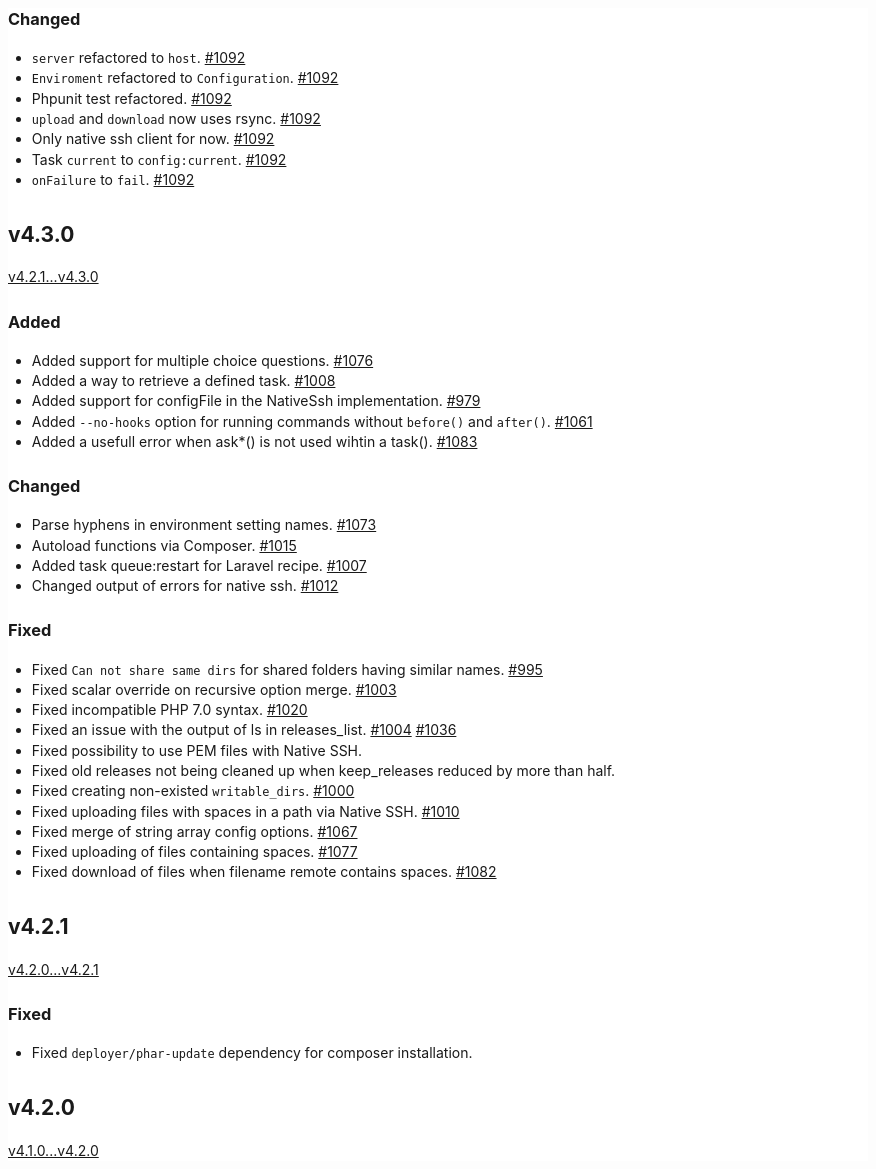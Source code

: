### Changed
- `server` refactored to `host`. [#1092]
- `Enviroment` refactored to `Configuration`. [#1092]
- Phpunit test refactored. [#1092]
- `upload` and `download` now uses rsync. [#1092]
- Only native ssh client for now. [#1092]
- Task `current` to `config:current`. [#1092]
- `onFailure` to `fail`. [#1092]


## v4.3.0
[v4.2.1...v4.3.0](https://github.com/deployphp/deployer/compare/v4.2.1...v4.3.0)

### Added
- Added support for multiple choice questions. [#1076]
- Added a way to retrieve a defined task. [#1008]
- Added support for configFile in the NativeSsh implementation. [#979]
- Added `--no-hooks` option for running commands without `before()` and `after()`. [#1061]
- Added a usefull error when ask*() is not used wihtin a task(). [#1083]

### Changed
- Parse hyphens in environment setting names. [#1073]
- Autoload functions via Composer. [#1015]
- Added task queue:restart for Laravel recipe. [#1007]
- Changed output of errors for native ssh. [#1012]

### Fixed
- Fixed `Can not share same dirs` for shared folders having similar names. [#995]
- Fixed scalar override on recursive option merge. [#1003]
- Fixed incompatible PHP 7.0 syntax. [#1020]
- Fixed an issue with the output of ls in releases_list. [#1004] [#1036]
- Fixed possibility to use PEM files with Native SSH.
- Fixed old releases not being cleaned up when keep_releases reduced by more than half.
- Fixed creating non-existed `writable_dirs`. [#1000]
- Fixed uploading files with spaces in a path via Native SSH. [#1010]
- Fixed merge of string array config options. [#1067]
- Fixed uploading of files containing spaces. [#1077]
- Fixed download of files when filename remote contains spaces. [#1082]


## v4.2.1
[v4.2.0...v4.2.1](https://github.com/deployphp/deployer/compare/v4.2.0...v4.2.1)

### Fixed
- Fixed `deployer/phar-update` dependency for composer installation.


## v4.2.0
[v4.1.0...v4.2.0](https://github.com/deployphp/deployer/compare/v4.1.0...v4.2.0)


[#2509]: https://github.com/deployphp/deployer/issues/2509
[#2506]: https://github.com/deployphp/deployer/issues/2506
[#2503]: https://github.com/deployphp/deployer/issues/2503
[#2501]: https://github.com/deployphp/deployer/pull/2501
[#2488]: https://github.com/deployphp/deployer/pull/2488
[#2487]: https://github.com/deployphp/deployer/pull/2487
[#2486]: https://github.com/deployphp/deployer/pull/2486
[#2425]: https://github.com/deployphp/deployer/pull/2425
[#2423]: https://github.com/deployphp/deployer/issues/2423
[#2393]: https://github.com/deployphp/deployer/pull/2393
[#2392]: https://github.com/deployphp/deployer/issues/2392
[#2197]: https://github.com/deployphp/deployer/issues/2197
[#1994]: https://github.com/deployphp/deployer/issues/1994
[#1990]: https://github.com/deployphp/deployer/issues/1990
[#1989]: https://github.com/deployphp/deployer/issues/1989
[#1971]: https://github.com/deployphp/deployer/pull/1971
[#1969]: https://github.com/deployphp/deployer/issues/1969
[#1909]: https://github.com/deployphp/deployer/issues/1909
[#1899]: https://github.com/deployphp/deployer/pull/1899
[#1893]: https://github.com/deployphp/deployer/pull/1893
[#1881]: https://github.com/deployphp/deployer/pull/1881
[#1876]: https://github.com/deployphp/deployer/pull/1876
[#1842]: https://github.com/deployphp/deployer/pull/1842
[#1822]: https://github.com/deployphp/deployer/issues/1822
[#1820]: https://github.com/deployphp/deployer/pull/1820
[#1796]: https://github.com/deployphp/deployer/pull/1796
[#1793]: https://github.com/deployphp/deployer/pull/1793
[#1792]: https://github.com/deployphp/deployer/pull/1792
[#1790]: https://github.com/deployphp/deployer/pull/1790
[#1778]: https://github.com/deployphp/deployer/issues/1778
[#1775]: https://github.com/deployphp/deployer/pull/1775
[#1764]: https://github.com/deployphp/deployer/pull/1764
[#1758]: https://github.com/deployphp/deployer/pull/1758
[#1755]: https://github.com/deployphp/deployer/issues/1755
[#1709]: https://github.com/deployphp/deployer/issues/1709
[#1708]: https://github.com/deployphp/deployer/pull/1708
[#1677]: https://github.com/deployphp/deployer/pull/1677
[#1671]: https://github.com/deployphp/deployer/issues/1671
[#1663]: https://github.com/deployphp/deployer/issues/1663
[#1661]: https://github.com/deployphp/deployer/pull/1661
[#1634]: https://github.com/deployphp/deployer/pull/1634
[#1603]: https://github.com/deployphp/deployer/issues/1603
[#1602]: https://github.com/deployphp/deployer/issues/1602
[#1583]: https://github.com/deployphp/deployer/issues/1583
[#1580]: https://github.com/deployphp/deployer/pull/1580
[#1575]: https://github.com/deployphp/deployer/pull/1575
[#1559]: https://github.com/deployphp/deployer/pull/1559
[#1557]: https://github.com/deployphp/deployer/pull/1557
[#1556]: https://github.com/deployphp/deployer/pull/1556
[#1554]: https://github.com/deployphp/deployer/pull/1554
[#1536]: https://github.com/deployphp/deployer/pull/1536
[#1513]: https://github.com/deployphp/deployer/pull/1513
[#1508]: https://github.com/deployphp/deployer/issues/1508
[#1488]: https://github.com/deployphp/deployer/issues/1488
[#1481]: https://github.com/deployphp/deployer/issues/1481
[#1480]: https://github.com/deployphp/deployer/issues/1480
[#1479]: https://github.com/deployphp/deployer/issues/1479
[#1476]: https://github.com/deployphp/deployer/pull/1476
[#1472]: https://github.com/deployphp/deployer/pull/1472
[#1463]: https://github.com/deployphp/deployer/pull/1463
[#1455]: https://github.com/deployphp/deployer/pull/1455
[#1452]: https://github.com/deployphp/deployer/pull/1452
[#1437]: https://github.com/deployphp/deployer/issues/1437
[#1426]: https://github.com/deployphp/deployer/pull/1426
[#1419]: https://github.com/deployphp/deployer/issues/1419
[#1413]: https://github.com/deployphp/deployer/pull/1413
[#1403]: https://github.com/deployphp/deployer/pull/1403
[#1390]: https://github.com/deployphp/deployer/pull/1390
[#1365]: https://github.com/deployphp/deployer/pull/1365
[#1364]: https://github.com/deployphp/deployer/pull/1364
[#1352]: https://github.com/deployphp/deployer/pull/1352
[#1311]: https://github.com/deployphp/deployer/pull/1311
[#1300]: https://github.com/deployphp/deployer/pull/1300
[#1299]: https://github.com/deployphp/deployer/issues/1299
[#1290]: https://github.com/deployphp/deployer/pull/1290
[#1283]: https://github.com/deployphp/deployer/pull/1283
[#1271]: https://github.com/deployphp/deployer/pull/1271
[#1269]: https://github.com/deployphp/deployer/pull/1269
[#1268]: https://github.com/deployphp/deployer/pull/1268
[#1265]: https://github.com/deployphp/deployer/pull/1265
[#1263]: https://github.com/deployphp/deployer/pull/1263
[#1256]: https://github.com/deployphp/deployer/issues/1256
[#1252]: https://github.com/deployphp/deployer/pull/1252
[#1251]: https://github.com/deployphp/deployer/pull/1251
[#1246]: https://github.com/deployphp/deployer/pull/1246
[#1236]: https://github.com/deployphp/deployer/issues/1236
[#1227]: https://github.com/deployphp/deployer/pull/1227
[#1226]: https://github.com/deployphp/deployer/issues/1226
[#1218]: https://github.com/deployphp/deployer/issues/1218
[#1205]: https://github.com/deployphp/deployer/issues/1205
[#1204]: https://github.com/deployphp/deployer/issues/1204
[#1192]: https://github.com/deployphp/deployer/issues/1192
[#1175]: https://github.com/deployphp/deployer/pull/1175
[#1165]: https://github.com/deployphp/deployer/issues/1165
[#1152]: https://github.com/deployphp/deployer/pull/1152
[#1146]: https://github.com/deployphp/deployer/pull/1146
[#1145]: https://github.com/deployphp/deployer/pull/1145
[#1143]: https://github.com/deployphp/deployer/pull/1143
[#1092]: https://github.com/deployphp/deployer/pull/1092
[#1083]: https://github.com/deployphp/deployer/pull/1083
[#1082]: https://github.com/deployphp/deployer/pull/1082
[#1077]: https://github.com/deployphp/deployer/issues/1077
[#1076]: https://github.com/deployphp/deployer/pull/1076
[#1073]: https://github.com/deployphp/deployer/pull/1073
[#1067]: https://github.com/deployphp/deployer/pull/1067
[#1061]: https://github.com/deployphp/deployer/pull/1061
[#1036]: https://github.com/deployphp/deployer/pull/1036
[#1020]: https://github.com/deployphp/deployer/pull/1020
[#1015]: https://github.com/deployphp/deployer/pull/1015
[#1012]: https://github.com/deployphp/deployer/issues/1012
[#1010]: https://github.com/deployphp/deployer/issues/1010
[#1008]: https://github.com/deployphp/deployer/pull/1008
[#1007]: https://github.com/deployphp/deployer/pull/1007
[#1004]: https://github.com/deployphp/deployer/issues/1004
[#1003]: https://github.com/deployphp/deployer/pull/1003
[#1000]: https://github.com/deployphp/deployer/pull/1000
[#995]: https://github.com/deployphp/deployer/issues/995
[#986]: https://github.com/deployphp/deployer/pull/986
[#979]: https://github.com/deployphp/deployer/pull/979
[#978]: https://github.com/deployphp/deployer/pull/978
[#962]: https://github.com/deployphp/deployer/pull/962
[#956]: https://github.com/deployphp/deployer/pull/956
[#955]: https://github.com/deployphp/deployer/pull/955
[#953]: https://github.com/deployphp/deployer/pull/953
[#950]: https://github.com/deployphp/deployer/pull/950
[#948]: https://github.com/deployphp/deployer/pull/948
[#922]: https://github.com/deployphp/deployer/pull/922
[#918]: https://github.com/deployphp/deployer/pull/918
[#914]: https://github.com/deployphp/deployer/pull/914
[#911]: https://github.com/deployphp/deployer/pull/911
[#381]: https://github.com/deployphp/deployer/pull/381
[#330]: https://github.com/deployphp/deployer/pull/330